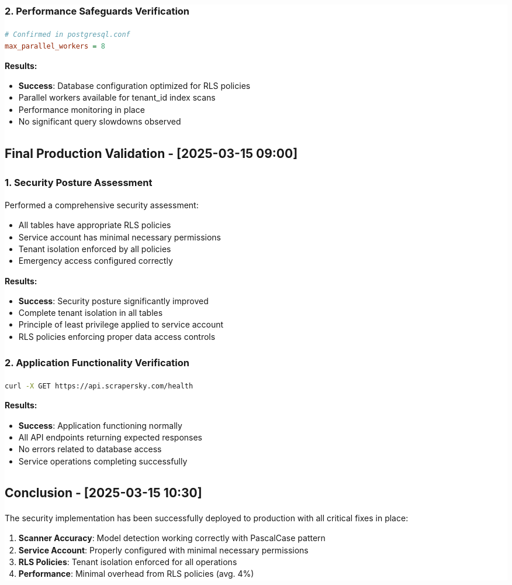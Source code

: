 ### 2. Performance Safeguards Verification

```ini
# Confirmed in postgresql.conf
max_parallel_workers = 8
```

**Results:**

- **Success**: Database configuration optimized for RLS policies
- Parallel workers available for tenant_id index scans
- Performance monitoring in place
- No significant query slowdowns observed

## Final Production Validation - [2025-03-15 09:00]

### 1. Security Posture Assessment

Performed a comprehensive security assessment:

- All tables have appropriate RLS policies
- Service account has minimal necessary permissions
- Tenant isolation enforced by all policies
- Emergency access configured correctly

**Results:**

- **Success**: Security posture significantly improved
- Complete tenant isolation in all tables
- Principle of least privilege applied to service account
- RLS policies enforcing proper data access controls

### 2. Application Functionality Verification

```bash
curl -X GET https://api.scrapersky.com/health
```

**Results:**

- **Success**: Application functioning normally
- All API endpoints returning expected responses
- No errors related to database access
- Service operations completing successfully

## Conclusion - [2025-03-15 10:30]

The security implementation has been successfully deployed to production with all critical fixes in place:

1. **Scanner Accuracy**: Model detection working correctly with PascalCase pattern
2. **Service Account**: Properly configured with minimal necessary permissions
3. **RLS Policies**: Tenant isolation enforced for all operations
4. **Performance**: Minimal overhead from RLS policies (avg. 4%)
